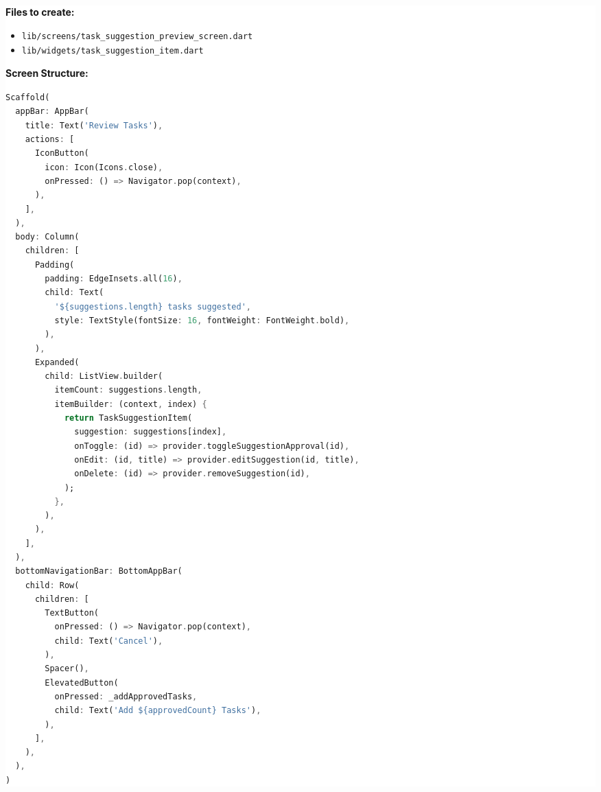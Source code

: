 **Files to create:**
- `lib/screens/task_suggestion_preview_screen.dart`
- `lib/widgets/task_suggestion_item.dart`

**Screen Structure:**
```dart
Scaffold(
  appBar: AppBar(
    title: Text('Review Tasks'),
    actions: [
      IconButton(
        icon: Icon(Icons.close),
        onPressed: () => Navigator.pop(context),
      ),
    ],
  ),
  body: Column(
    children: [
      Padding(
        padding: EdgeInsets.all(16),
        child: Text(
          '${suggestions.length} tasks suggested',
          style: TextStyle(fontSize: 16, fontWeight: FontWeight.bold),
        ),
      ),
      Expanded(
        child: ListView.builder(
          itemCount: suggestions.length,
          itemBuilder: (context, index) {
            return TaskSuggestionItem(
              suggestion: suggestions[index],
              onToggle: (id) => provider.toggleSuggestionApproval(id),
              onEdit: (id, title) => provider.editSuggestion(id, title),
              onDelete: (id) => provider.removeSuggestion(id),
            );
          },
        ),
      ),
    ],
  ),
  bottomNavigationBar: BottomAppBar(
    child: Row(
      children: [
        TextButton(
          onPressed: () => Navigator.pop(context),
          child: Text('Cancel'),
        ),
        Spacer(),
        ElevatedButton(
          onPressed: _addApprovedTasks,
          child: Text('Add ${approvedCount} Tasks'),
        ),
      ],
    ),
  ),
)
```
